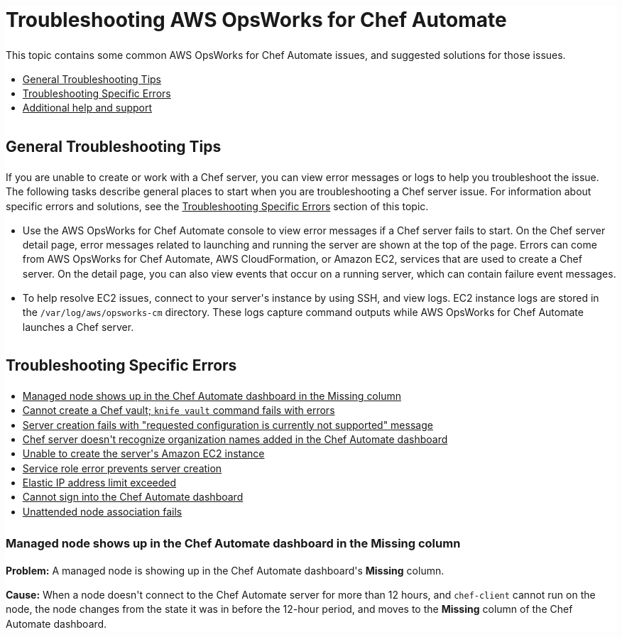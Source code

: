 # Troubleshooting AWS OpsWorks for Chef Automate<a name="troubleshoot-opscm"></a>

This topic contains some common AWS OpsWorks for Chef Automate issues, and suggested solutions for those issues\.


+ [General Troubleshooting Tips](#w3ab2b9c37b7)
+ [Troubleshooting Specific Errors](#tshooterrors-chef)
+ [Additional help and support](#w3ab2b9c37c11)

## General Troubleshooting Tips<a name="w3ab2b9c37b7"></a>

If you are unable to create or work with a Chef server, you can view error messages or logs to help you troubleshoot the issue\. The following tasks describe general places to start when you are troubleshooting a Chef server issue\. For information about specific errors and solutions, see the [Troubleshooting Specific Errors](#tshooterrors-chef) section of this topic\.

+ Use the AWS OpsWorks for Chef Automate console to view error messages if a Chef server fails to start\. On the Chef server detail page, error messages related to launching and running the server are shown at the top of the page\. Errors can come from AWS OpsWorks for Chef Automate, AWS CloudFormation, or Amazon EC2, services that are used to create a Chef server\. On the detail page, you can also view events that occur on a running server, which can contain failure event messages\.

+ To help resolve EC2 issues, connect to your server's instance by using SSH, and view logs\. EC2 instance logs are stored in the `/var/log/aws/opsworks-cm` directory\. These logs capture command outputs while AWS OpsWorks for Chef Automate launches a Chef server\.

## Troubleshooting Specific Errors<a name="tshooterrors-chef"></a>


+ [Managed node shows up in the Chef Automate dashboard in the Missing column](#w3ab2b9c37b9b4)
+ [Cannot create a Chef vault; `knife vault` command fails with errors](#w3ab2b9c37b9b6)
+ [Server creation fails with "requested configuration is currently not supported" message](#w3ab2b9c37b9b8)
+ [Chef server doesn't recognize organization names added in the Chef Automate dashboard](#w3ab2b9c37b9c10)
+ [Unable to create the server's Amazon EC2 instance](#w3ab2b9c37b9c12)
+ [Service role error prevents server creation](#w3ab2b9c37b9c14)
+ [Elastic IP address limit exceeded](#w3ab2b9c37b9c16)
+ [Cannot sign into the Chef Automate dashboard](#w3ab2b9c37b9c18)
+ [Unattended node association fails](#w3ab2b9c37b9c20)

### Managed node shows up in the Chef Automate dashboard in the Missing column<a name="w3ab2b9c37b9b4"></a>

**Problem:** A managed node is showing up in the Chef Automate dashboard's **Missing** column\.

**Cause:** When a node doesn't connect to the Chef Automate server for more than 12 hours, and `chef-client` cannot run on the node, the node changes from the state it was in before the 12\-hour period, and moves to the **Missing** column of the Chef Automate dashboard\.
